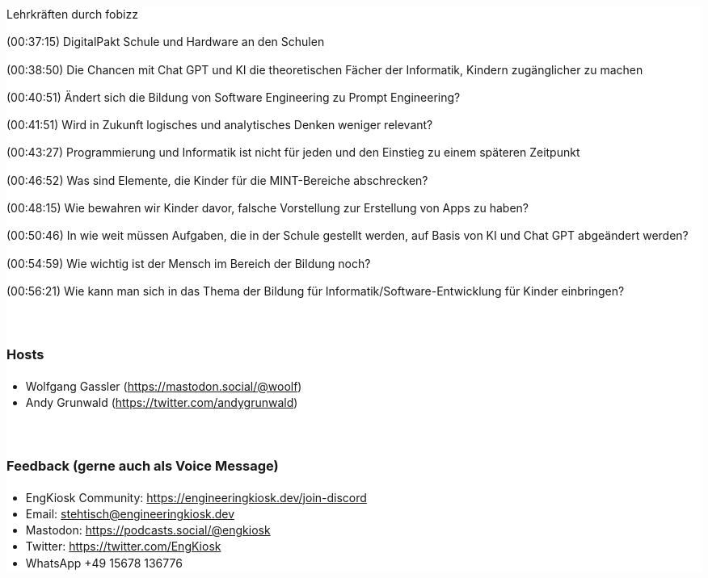 Lehrkräften durch fobizz</p><p>(00:37:15) DigitalPakt Schule und Hardware an den Schulen</p><p>(00:38:50) Die Chancen mit Chat GPT und KI die theoretischen Fächer der Informatik, Kindern zugänglicher zu machen</p><p>(00:40:51) Ändert sich die Bildung von Software Engineering zu Prompt Engineering?</p><p>(00:41:51) Wird in Zukunft logisches und analytisches Denken weniger relevant?</p><p>(00:43:27) Programmierung und Informatik ist nicht für jeden und den Einstieg zu einem späteren Zeitpunkt</p><p>(00:46:52) Was sind Elemente, die Kinder für die MINT-Bereiche abschrecken?</p><p>(00:48:15) Wie bewahren wir Kinder davor, falsche Vorstellung zur Erstellung von Apps zu haben?</p><p>(00:50:46) In wie weit müssen Aufgaben, die in der Schule gestellt werden, auf Basis von KI und Chat GPT abgeändert werden?</p><p>(00:54:59) Wie wichtig ist der Mensch im Bereich der Bildung noch?</p><p>(00:56:21) Wie kann man sich in das Thema der Bildung für Informatik/Software-Entwicklung für Kinder einbringen?</p><p><br></p><h3 id="hosts">Hosts</h3><ul><li>Wolfgang Gassler (<a href="https://mastodon.social/@woolf" rel="nofollow">https://mastodon.social/@woolf</a>)</li><li>Andy Grunwald (<a href="https://twitter.com/andygrunwald" rel="nofollow">https://twitter.com/andygrunwald</a>)</li></ul><p><br></p><h3 id="feedback-gerne-auch-als-voice-message">Feedback (gerne auch als Voice Message)</h3><ul><li>EngKiosk Community: <a href="https://engineeringkiosk.dev/join-discord">https://engineeringkiosk.dev/join-discord</a> </li><li>Email: <a href="mailto:stehtisch@engineeringkiosk.dev" rel="nofollow">stehtisch@engineeringkiosk.dev</a></li><li>Mastodon: <a href="https://podcasts.social/@engkiosk" rel="nofollow">https://podcasts.social/@engkiosk</a></li><li>Twitter: <a href="https://twitter.com/EngKiosk" rel="nofollow">https://twitter.com/EngKiosk</a></li><li>WhatsApp +49 15678 136776</li></ul>